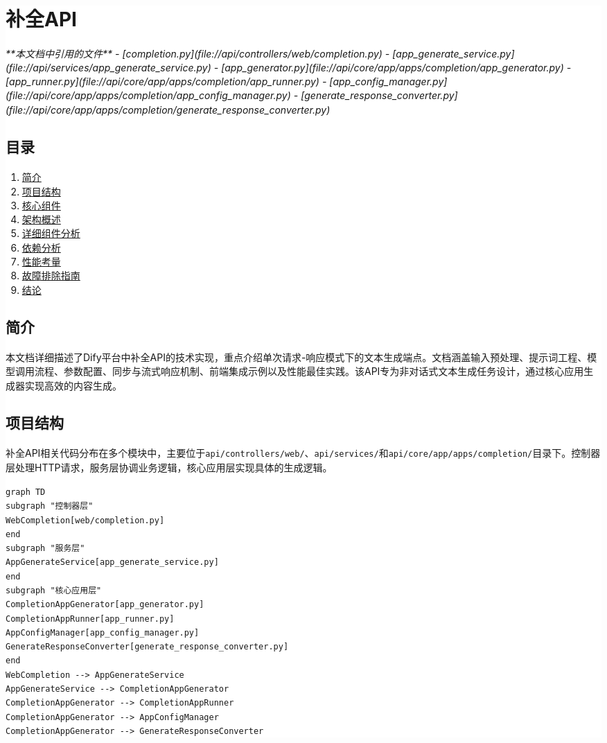 # 补全API

<cite>
**本文档中引用的文件**  
- [completion.py](file://api/controllers/web/completion.py)
- [app_generate_service.py](file://api/services/app_generate_service.py)
- [app_generator.py](file://api/core/app/apps/completion/app_generator.py)
- [app_runner.py](file://api/core/app/apps/completion/app_runner.py)
- [app_config_manager.py](file://api/core/app/apps/completion/app_config_manager.py)
- [generate_response_converter.py](file://api/core/app/apps/completion/generate_response_converter.py)
</cite>

## 目录
1. [简介](#简介)
2. [项目结构](#项目结构)
3. [核心组件](#核心组件)
4. [架构概述](#架构概述)
5. [详细组件分析](#详细组件分析)
6. [依赖分析](#依赖分析)
7. [性能考量](#性能考量)
8. [故障排除指南](#故障排除指南)
9. [结论](#结论)

## 简介
本文档详细描述了Dify平台中补全API的技术实现，重点介绍单次请求-响应模式下的文本生成端点。文档涵盖输入预处理、提示词工程、模型调用流程、参数配置、同步与流式响应机制、前端集成示例以及性能最佳实践。该API专为非对话式文本生成任务设计，通过核心应用生成器实现高效的内容生成。

## 项目结构
补全API相关代码分布在多个模块中，主要位于`api/controllers/web/`、`api/services/`和`api/core/app/apps/completion/`目录下。控制器层处理HTTP请求，服务层协调业务逻辑，核心应用层实现具体的生成逻辑。

```mermaid
graph TD
subgraph "控制器层"
WebCompletion[web/completion.py]
end
subgraph "服务层"
AppGenerateService[app_generate_service.py]
end
subgraph "核心应用层"
CompletionAppGenerator[app_generator.py]
CompletionAppRunner[app_runner.py]
AppConfigManager[app_config_manager.py]
GenerateResponseConverter[generate_response_converter.py]
end
WebCompletion --> AppGenerateService
AppGenerateService --> CompletionAppGenerator
CompletionAppGenerator --> CompletionAppRunner
CompletionAppGenerator --> AppConfigManager
CompletionAppGenerator --> GenerateResponseConverter
```
